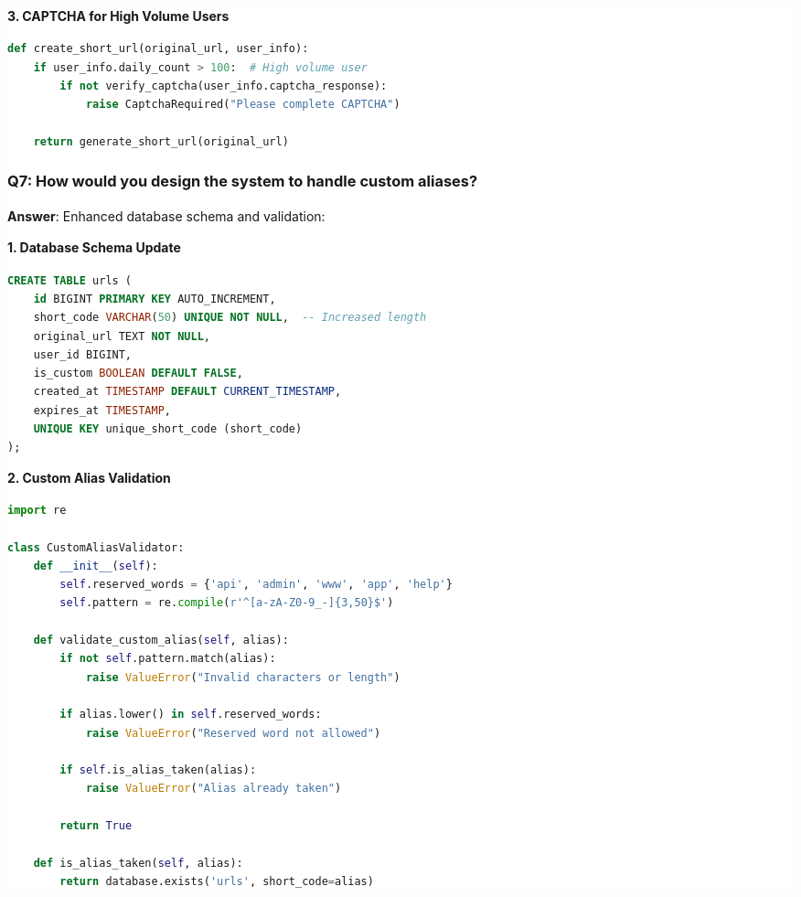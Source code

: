 **3. CAPTCHA for High Volume Users**
```python
def create_short_url(original_url, user_info):
    if user_info.daily_count > 100:  # High volume user
        if not verify_captcha(user_info.captcha_response):
            raise CaptchaRequired("Please complete CAPTCHA")
    
    return generate_short_url(original_url)
```

### Q7: How would you design the system to handle custom aliases?

**Answer**: Enhanced database schema and validation:

**1. Database Schema Update**
```sql
CREATE TABLE urls (
    id BIGINT PRIMARY KEY AUTO_INCREMENT,
    short_code VARCHAR(50) UNIQUE NOT NULL,  -- Increased length
    original_url TEXT NOT NULL,
    user_id BIGINT,
    is_custom BOOLEAN DEFAULT FALSE,
    created_at TIMESTAMP DEFAULT CURRENT_TIMESTAMP,
    expires_at TIMESTAMP,
    UNIQUE KEY unique_short_code (short_code)
);
```

**2. Custom Alias Validation**
```python
import re

class CustomAliasValidator:
    def __init__(self):
        self.reserved_words = {'api', 'admin', 'www', 'app', 'help'}
        self.pattern = re.compile(r'^[a-zA-Z0-9_-]{3,50}$')
    
    def validate_custom_alias(self, alias):
        if not self.pattern.match(alias):
            raise ValueError("Invalid characters or length")
        
        if alias.lower() in self.reserved_words:
            raise ValueError("Reserved word not allowed")
        
        if self.is_alias_taken(alias):
            raise ValueError("Alias already taken")
        
        return True
    
    def is_alias_taken(self, alias):
        return database.exists('urls', short_code=alias)
```
